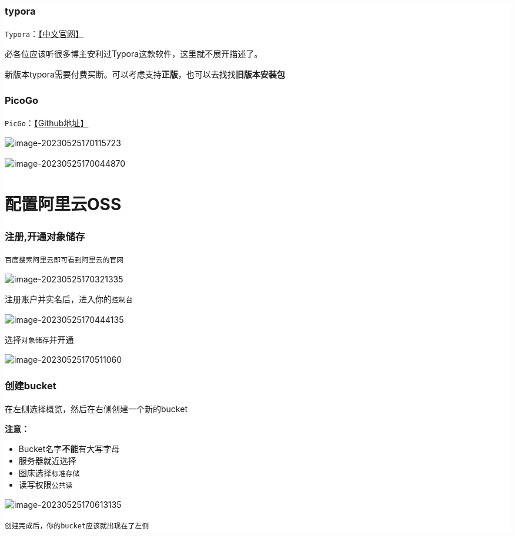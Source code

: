 ### typora

`Typora`：[【中文官网】](https://typora.com.cn/)

必各位应该听很多博主安利过Typora这款软件，这里就不展开描述了。

新版本typora需要付费买断。可以考虑支持**正版**，也可以去找找**旧版本安装包**

### PicoGo

`PicGo`：[【Github地址】](https://github.com/Molunerfinn/PicGo/releases)

![image-20230525170115723](https://gaoziman.oss-cn-hangzhou.aliyuncs.com/img/image-20230525170115723.png)

![image-20230525170044870](https://gaoziman.oss-cn-hangzhou.aliyuncs.com/img/image-20230525170044870.png)



# 配置阿里云OSS

### 注册,开通对象储存

`百度搜索阿里云即可看到阿里云的官网`

![image-20230525170321335](https://gaoziman.oss-cn-hangzhou.aliyuncs.com/img/image-20230525170321335.png)



注册账户并实名后，进入你的`控制台`

![image-20230525170444135](https://gaoziman.oss-cn-hangzhou.aliyuncs.com/img/image-20230525170444135.png)

选择`对象储存`并开通

![image-20230525170511060](https://gaoziman.oss-cn-hangzhou.aliyuncs.com/img/image-20230525170511060.png)



### 创建bucket

在左侧选择概览，然后在右侧创建一个新的bucket





**注意：**

- Bucket名字**不能**有大写字母
- 服务器就近选择
- 图床选择`标准存储`
- 读写权限`公共读`

![image-20230525170613135](https://gaoziman.oss-cn-hangzhou.aliyuncs.com/img/image-20230525170613135.png)

`创建完成后，你的bucket应该就出现在了左侧`
